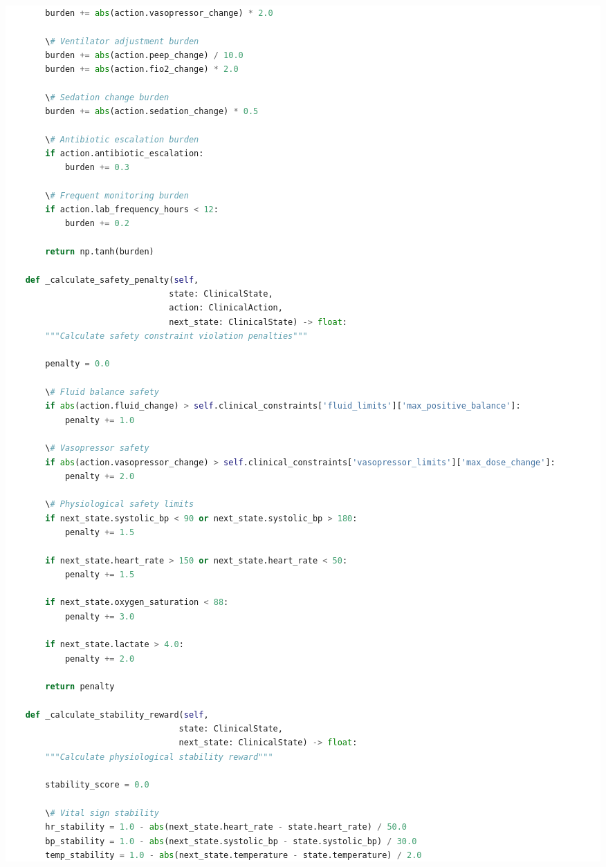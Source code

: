 ```python
        burden += abs(action.vasopressor_change) * 2.0
        
        \# Ventilator adjustment burden
        burden += abs(action.peep_change) / 10.0
        burden += abs(action.fio2_change) * 2.0
        
        \# Sedation change burden
        burden += abs(action.sedation_change) * 0.5
        
        \# Antibiotic escalation burden
        if action.antibiotic_escalation:
            burden += 0.3
        
        \# Frequent monitoring burden
        if action.lab_frequency_hours < 12:
            burden += 0.2
        
        return np.tanh(burden)
    
    def _calculate_safety_penalty(self, 
                                 state: ClinicalState,
                                 action: ClinicalAction,
                                 next_state: ClinicalState) -> float:
        """Calculate safety constraint violation penalties"""
        
        penalty = 0.0
        
        \# Fluid balance safety
        if abs(action.fluid_change) > self.clinical_constraints['fluid_limits']['max_positive_balance']:
            penalty += 1.0
        
        \# Vasopressor safety
        if abs(action.vasopressor_change) > self.clinical_constraints['vasopressor_limits']['max_dose_change']:
            penalty += 2.0
        
        \# Physiological safety limits
        if next_state.systolic_bp < 90 or next_state.systolic_bp > 180:
            penalty += 1.5
        
        if next_state.heart_rate > 150 or next_state.heart_rate < 50:
            penalty += 1.5
        
        if next_state.oxygen_saturation < 88:
            penalty += 3.0
        
        if next_state.lactate > 4.0:
            penalty += 2.0
        
        return penalty
    
    def _calculate_stability_reward(self, 
                                   state: ClinicalState,
                                   next_state: ClinicalState) -> float:
        """Calculate physiological stability reward"""
        
        stability_score = 0.0
        
        \# Vital sign stability
        hr_stability = 1.0 - abs(next_state.heart_rate - state.heart_rate) / 50.0
        bp_stability = 1.0 - abs(next_state.systolic_bp - state.systolic_bp) / 30.0
        temp_stability = 1.0 - abs(next_state.temperature - state.temperature) / 2.0
```